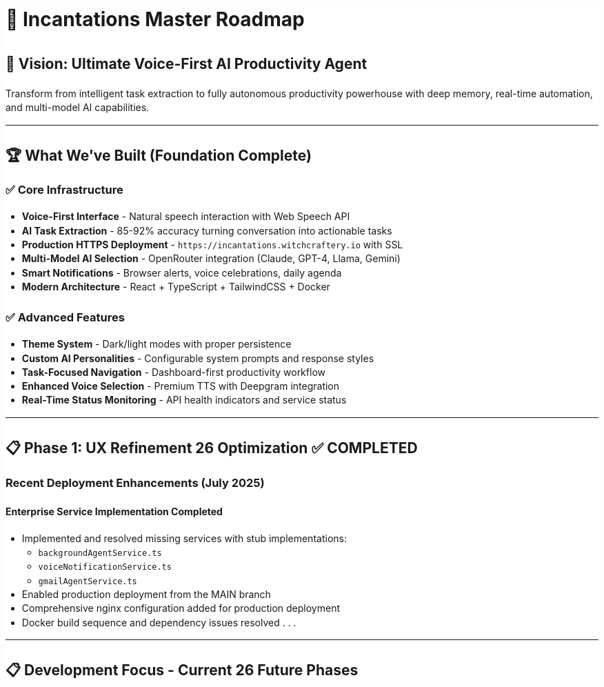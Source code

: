 # 🚀 Incantations Master Roadmap

## 🎯 **Vision: Ultimate Voice-First AI Productivity Agent**
Transform from intelligent task extraction to fully autonomous productivity powerhouse with deep memory, real-time automation, and multi-model AI capabilities.

---

## 🏆 **What We've Built (Foundation Complete)**

### **✅ Core Infrastructure**
- **Voice-First Interface** - Natural speech interaction with Web Speech API
- **AI Task Extraction** - 85-92% accuracy turning conversation into actionable tasks
- **Production HTTPS Deployment** - `https://incantations.witchcraftery.io` with SSL
- **Multi-Model AI Selection** - OpenRouter integration (Claude, GPT-4, Llama, Gemini)
- **Smart Notifications** - Browser alerts, voice celebrations, daily agenda
- **Modern Architecture** - React + TypeScript + TailwindCSS + Docker

### **✅ Advanced Features**
- **Theme System** - Dark/light modes with proper persistence
- **Custom AI Personalities** - Configurable system prompts and response styles
- **Task-Focused Navigation** - Dashboard-first productivity workflow
- **Enhanced Voice Selection** - Premium TTS with Deepgram integration
- **Real-Time Status Monitoring** - API health indicators and service status

---

## 📋 **Phase 1: UX Refinement  26 Optimization** ✅ **COMPLETED**

### **Recent Deployment Enhancements (July 2025)**
#### **Enterprise Service Implementation Completed**
- Implemented and resolved missing services with stub implementations:
  - `backgroundAgentService.ts`
  - `voiceNotificationService.ts`
  - `gmailAgentService.ts`
- Enabled production deployment from the MAIN branch
- Comprehensive nginx configuration added for production deployment
- Docker build sequence and dependency issues resolved
.
.
.
---

## 📋 **Development Focus - Current  26 Future Phases**

